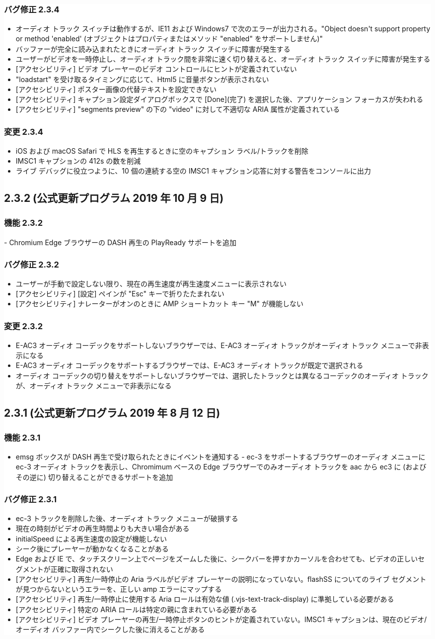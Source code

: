### <a name="bug-fixes-234"></a>バグ修正 2.3.4

- オーディオ トラック スイッチは動作するが、IE11 および Windows7 で次のエラーが出力される。"Object doesn't support property or method 'enabled' (オブジェクトはプロパティまたはメソッド "enabled" をサポートしません)"
- バッファーが完全に読み込まれたときにオーディオ トラック スイッチに障害が発生する
- ユーザーがビデオを一時停止し、オーディオ トラック間を非常に速く切り替えると、オーディオ トラック スイッチに障害が発生する
- [アクセシビリティ] ビデオ プレーヤーのビデオ コントロールにヒントが定義されていない
- "loadstart" を受け取るタイミングに応じて、Html5 に音量ボタンが表示されない
- [アクセシビリティ] ポスター画像の代替テキストを設定できない
- [アクセシビリティ] キャプション設定ダイアログボックスで [Done]\(完了\) を選択した後、アプリケーション フォーカスが失われる
- [アクセシビリティ] "segments preview" の下の "video" に対して不適切な ARIA 属性が定義されている

### <a name="changes-234"></a>変更 2.3.4

- iOS および macOS Safari で HLS を再生するときに空のキャプション ラベル/トラックを削除
- IMSC1 キャプションの 412s の数を削減
- ライブ デバッグに役立つように、10 個の連続する空の IMSC1 キャプション応答に対する警告をコンソールに出力

## <a name="232-official-update-october-9-2019"></a>2.3.2 (公式更新プログラム 2019 年 10 月 9 日)

### <a name="features-232"></a>機能 2.3.2

\- Chromium Edge ブラウザーの DASH 再生の PlayReady サポートを追加

### <a name="bug-fixes-232"></a>バグ修正 2.3.2

- ユーザーが手動で設定しない限り、現在の再生速度が再生速度メニューに表示されない
- [アクセシビリティ] [設定] ペインが "Esc" キーで折りたたまれない
- [アクセシビリティ] ナレーターがオンのときに AMP ショートカット キー "M" が機能しない

### <a name="changes-232"></a>変更 2.3.2

- E-AC3 オーディオ コーデックをサポートしないブラウザーでは、E-AC3 オーディオ トラックがオーディオ トラック メニューで非表示になる
- E-AC3 オーディオ コーデックをサポートするブラウザーでは、E-AC3 オーディオ トラックが既定で選択される
- オーディオ コーデックの切り替えをサポートしないブラウザーでは、選択したトラックとは異なるコーデックのオーディオ トラックが、オーディオ トラック メニューで非表示になる

## <a name="231-official-update-august-12-2019"></a>2.3.1 (公式更新プログラム 2019 年 8 月 12 日)

### <a name="features-231"></a>機能 2.3.1

- emsg ボックスが DASH 再生で受け取られたときにイベントを通知する - ec-3 をサポートするブラウザーのオーディオ メニューに ec-3 オーディオ トラックを表示し、Chromimum ベースの Edge ブラウザーでのみオーディオ トラックを aac から ec3 に (およびその逆に) 切り替えることができるサポートを追加

### <a name="bug-fixes-231"></a>バグ修正 2.3.1

- ec-3 トラックを削除した後、オーディオ トラック メニューが破損する
- 現在の時刻がビデオの再生時間よりも大きい場合がある
- initialSpeed による再生速度の設定が機能しない
- シーク後にプレーヤーが動かなくなることがある
- Edge および IE で、タッチスクリーン上でページをズームした後に、シークバーを押すかカーソルを合わせても、ビデオの正しいセグメントが正確に取得されない
- [アクセシビリティ] 再生/一時停止の Aria ラベルがビデオ プレーヤーの説明になっていない。flashSS についてのライブ セグメントが見つからないというエラーを、正しい amp エラーにマップする
- [アクセシビリティ] 再生/一時停止に使用する Aria ロールは有効な値 (.vjs-text-track-display) に準拠している必要がある
- [アクセシビリティ] 特定の ARIA ロールは特定の親に含まれている必要がある
- [アクセシビリティ] ビデオ プレーヤーの再生/一時停止ボタンのヒントが定義されていない。IMSC1 キャプションは、現在のビデオ/オーディオ バッファー内でシークした後に消えることがある
